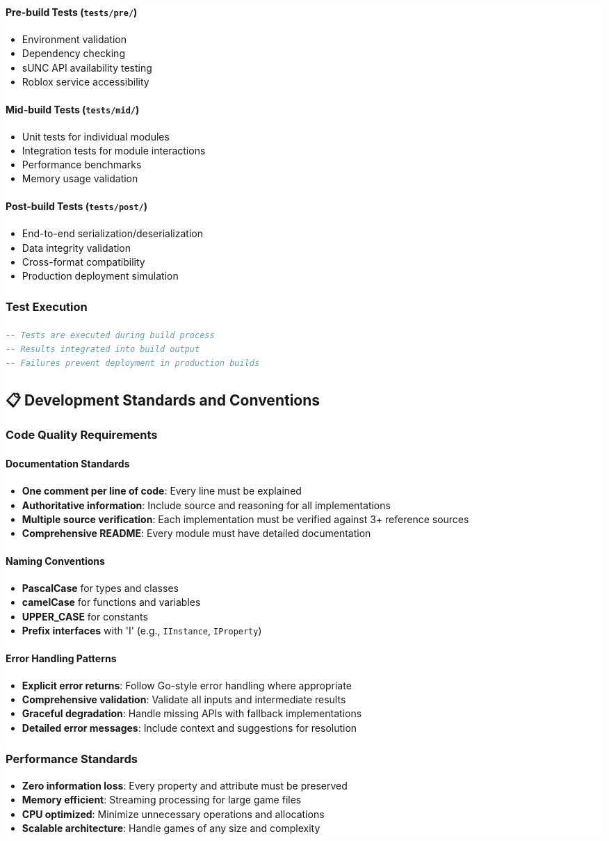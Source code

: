 #### Pre-build Tests (`tests/pre/`)
- Environment validation
- Dependency checking
- sUNC API availability testing
- Roblox service accessibility

#### Mid-build Tests (`tests/mid/`)
- Unit tests for individual modules
- Integration tests for module interactions
- Performance benchmarks
- Memory usage validation

#### Post-build Tests (`tests/post/`)
- End-to-end serialization/deserialization
- Data integrity validation
- Cross-format compatibility
- Production deployment simulation

### Test Execution
```lua
-- Tests are executed during build process
-- Results integrated into build output
-- Failures prevent deployment in production builds
```

## 📋 Development Standards and Conventions

### Code Quality Requirements

#### Documentation Standards
- **One comment per line of code**: Every line must be explained
- **Authoritative information**: Include source and reasoning for all implementations
- **Multiple source verification**: Each implementation must be verified against 3+ reference sources
- **Comprehensive README**: Every module must have detailed documentation

#### Naming Conventions
- **PascalCase** for types and classes
- **camelCase** for functions and variables
- **UPPER_CASE** for constants
- **Prefix interfaces** with 'I' (e.g., `IInstance`, `IProperty`)

#### Error Handling Patterns
- **Explicit error returns**: Follow Go-style error handling where appropriate
- **Comprehensive validation**: Validate all inputs and intermediate results
- **Graceful degradation**: Handle missing APIs with fallback implementations
- **Detailed error messages**: Include context and suggestions for resolution

### Performance Standards
- **Zero information loss**: Every property and attribute must be preserved
- **Memory efficient**: Streaming processing for large game files
- **CPU optimized**: Minimize unnecessary operations and allocations
- **Scalable architecture**: Handle games of any size and complexity
